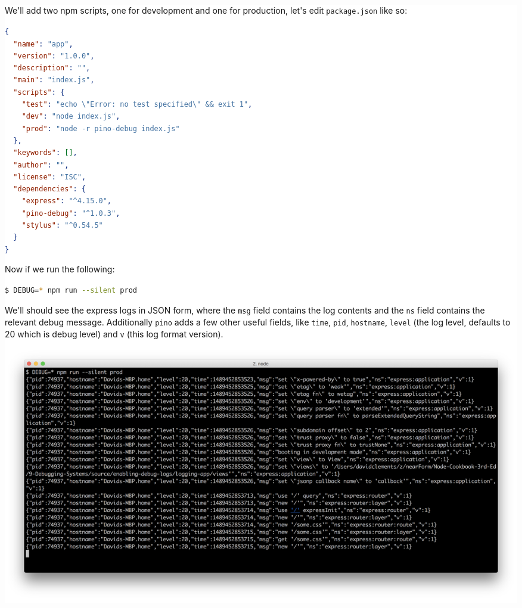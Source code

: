 We'll add two npm scripts, one for development and one for production, 
let's edit `package.json` like so:

```json
{
  "name": "app",
  "version": "1.0.0",
  "description": "",
  "main": "index.js",
  "scripts": {
    "test": "echo \"Error: no test specified\" && exit 1",
    "dev": "node index.js",
    "prod": "node -r pino-debug index.js"
  },
  "keywords": [],
  "author": "",
  "license": "ISC",
  "dependencies": {
    "express": "^4.15.0",
    "pino-debug": "^1.0.3",
    "stylus": "^0.54.5"
  }
}
```

Now if we run the following:

```sh
$ DEBUG=* npm run --silent prod
```

We'll should see the express logs in JSON form, 
where the `msg` field contains the log contents and the `ns` field 
contains the relevant debug message. Additionally `pino` adds 
a few other useful fields, like `time`, `pid`, `hostname`, `level`
(the log level, defaults to 20 which is debug level)
and `v` (this log format version).

![](images/pino-debug.png)
